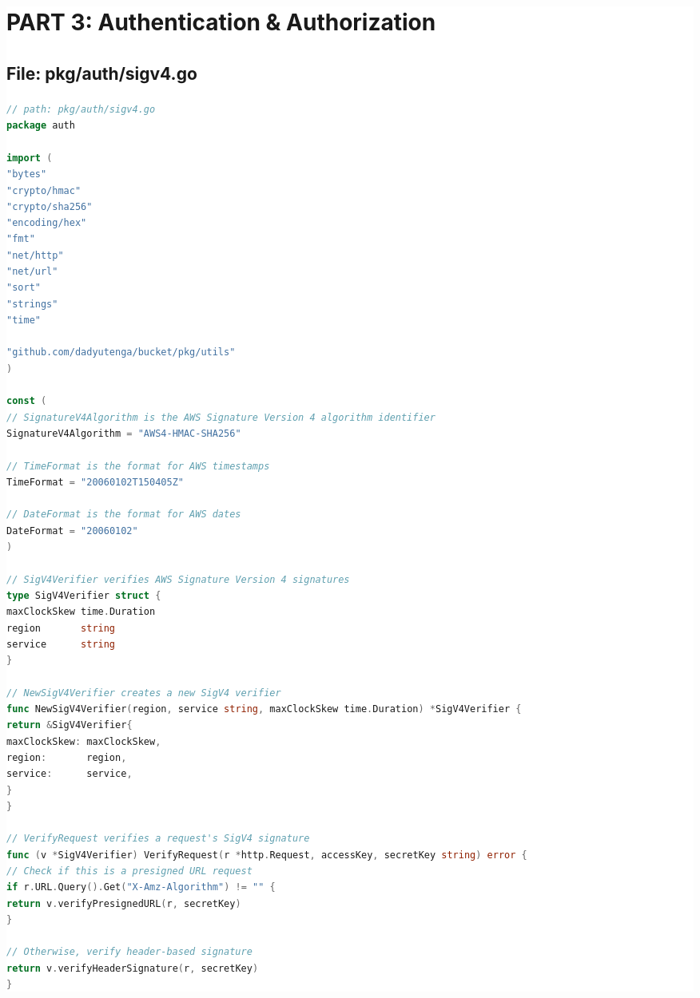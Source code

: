 
# PART 3: Authentication & Authorization

## File: pkg/auth/sigv4.go

```go
// path: pkg/auth/sigv4.go
package auth

import (
"bytes"
"crypto/hmac"
"crypto/sha256"
"encoding/hex"
"fmt"
"net/http"
"net/url"
"sort"
"strings"
"time"

"github.com/dadyutenga/bucket/pkg/utils"
)

const (
// SignatureV4Algorithm is the AWS Signature Version 4 algorithm identifier
SignatureV4Algorithm = "AWS4-HMAC-SHA256"

// TimeFormat is the format for AWS timestamps
TimeFormat = "20060102T150405Z"

// DateFormat is the format for AWS dates
DateFormat = "20060102"
)

// SigV4Verifier verifies AWS Signature Version 4 signatures
type SigV4Verifier struct {
maxClockSkew time.Duration
region       string
service      string
}

// NewSigV4Verifier creates a new SigV4 verifier
func NewSigV4Verifier(region, service string, maxClockSkew time.Duration) *SigV4Verifier {
return &SigV4Verifier{
maxClockSkew: maxClockSkew,
region:       region,
service:      service,
}
}

// VerifyRequest verifies a request's SigV4 signature
func (v *SigV4Verifier) VerifyRequest(r *http.Request, accessKey, secretKey string) error {
// Check if this is a presigned URL request
if r.URL.Query().Get("X-Amz-Algorithm") != "" {
return v.verifyPresignedURL(r, secretKey)
}

// Otherwise, verify header-based signature
return v.verifyHeaderSignature(r, secretKey)
}

```